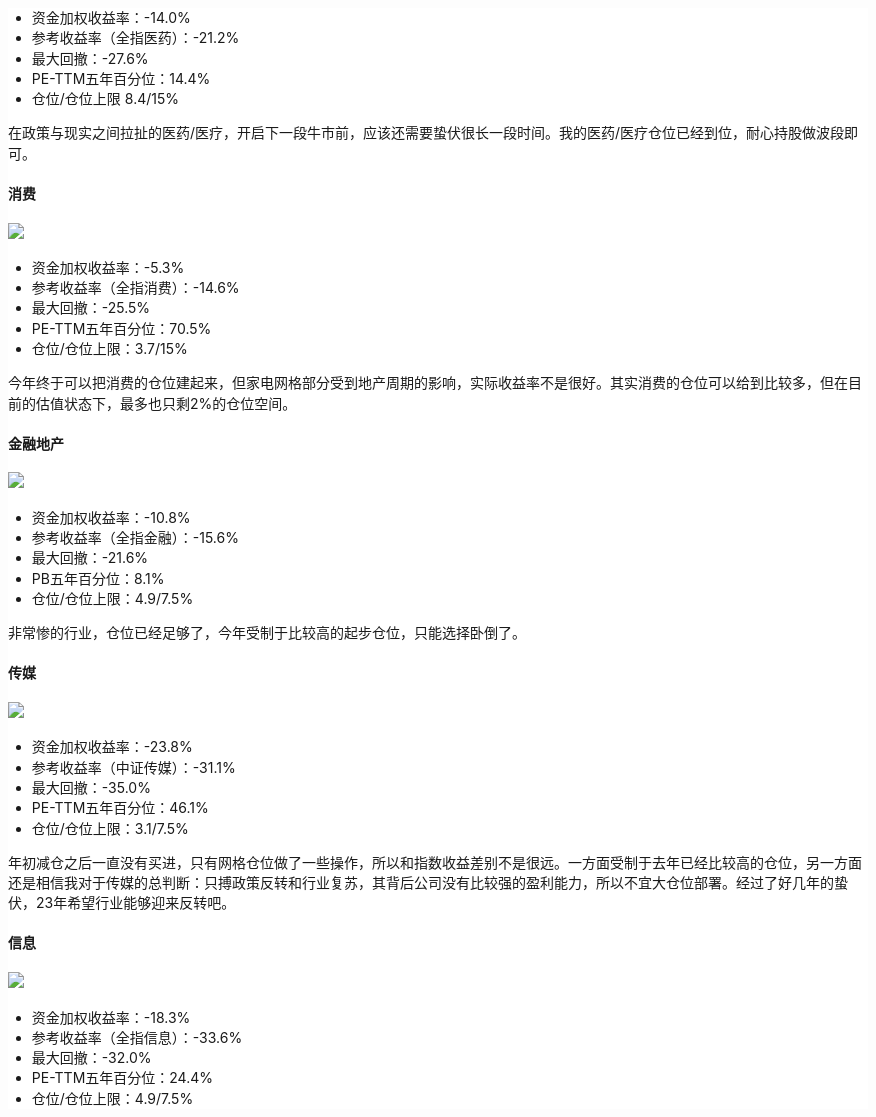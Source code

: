 - 资金加权收益率：-14.0%
- 参考收益率（全指医药）：-21.2%
- 最大回撤：-27.6%
- PE-TTM五年百分位：14.4%
- 仓位/仓位上限 8.4/15%

在政策与现实之间拉扯的医药/医疗，开启下一段牛市前，应该还需要蛰伏很长一段时间。我的医药/医疗仓位已经到位，耐心持股做波段即可。

#### 消费

![](https://jiaxi-github-pages-photohost.oss-cn-beijing.aliyuncs.com/pyreneesalpaca/images/2022_portfolio_item_plot_xiaofei.png)

- 资金加权收益率：-5.3%
- 参考收益率（全指消费）：-14.6%
- 最大回撤：-25.5%
- PE-TTM五年百分位：70.5%
- 仓位/仓位上限：3.7/15%

今年终于可以把消费的仓位建起来，但家电网格部分受到地产周期的影响，实际收益率不是很好。其实消费的仓位可以给到比较多，但在目前的估值状态下，最多也只剩2%的仓位空间。

#### 金融地产

![](https://jiaxi-github-pages-photohost.oss-cn-beijing.aliyuncs.com/pyreneesalpaca/images/2022_portfolio_item_plot_jinrong.png)

- 资金加权收益率：-10.8%
- 参考收益率（全指金融）：-15.6%
- 最大回撤：-21.6%
- PB五年百分位：8.1%
- 仓位/仓位上限：4.9/7.5%

非常惨的行业，仓位已经足够了，今年受制于比较高的起步仓位，只能选择卧倒了。

#### 传媒

![](https://jiaxi-github-pages-photohost.oss-cn-beijing.aliyuncs.com/pyreneesalpaca/images/2022_portfolio_item_plot_chuanmei.png)

- 资金加权收益率：-23.8%
- 参考收益率（中证传媒）：-31.1%
- 最大回撤：-35.0%
- PE-TTM五年百分位：46.1%
- 仓位/仓位上限：3.1/7.5%

年初减仓之后一直没有买进，只有网格仓位做了一些操作，所以和指数收益差别不是很远。一方面受制于去年已经比较高的仓位，另一方面还是相信我对于传媒的总判断：只搏政策反转和行业复苏，其背后公司没有比较强的盈利能力，所以不宜大仓位部署。经过了好几年的蛰伏，23年希望行业能够迎来反转吧。

#### 信息

![](https://jiaxi-github-pages-photohost.oss-cn-beijing.aliyuncs.com/pyreneesalpaca/images/2022_portfolio_item_plot_xinxi.png)

- 资金加权收益率：-18.3%
- 参考收益率（全指信息）：-33.6%
- 最大回撤：-32.0%
- PE-TTM五年百分位：24.4%
- 仓位/仓位上限：4.9/7.5%
